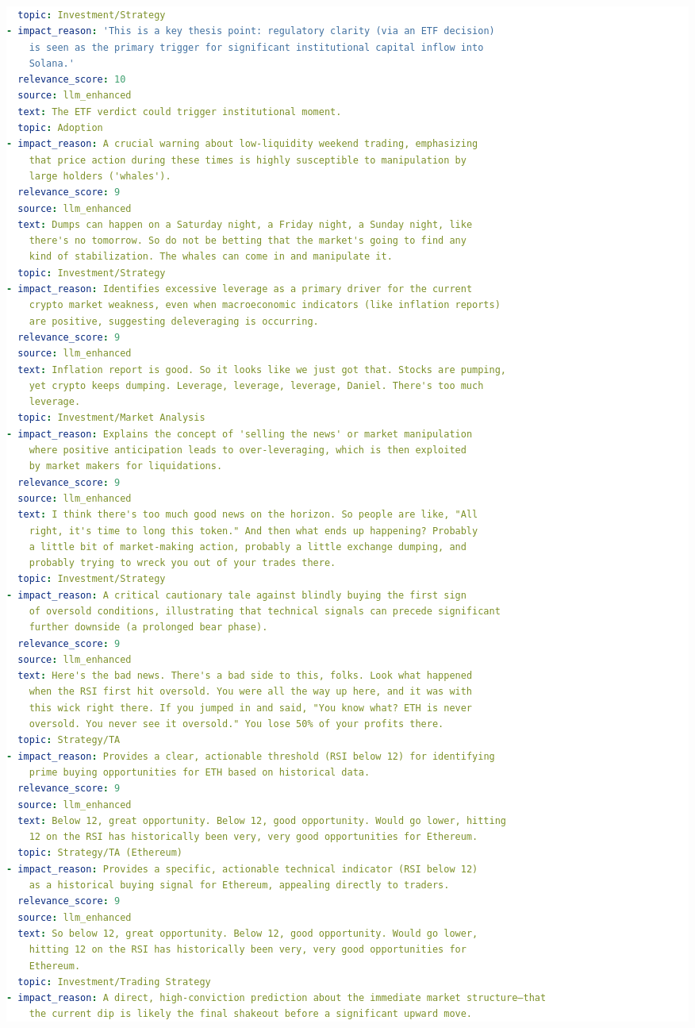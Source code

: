 ```yaml
  topic: Investment/Strategy
- impact_reason: 'This is a key thesis point: regulatory clarity (via an ETF decision)
    is seen as the primary trigger for significant institutional capital inflow into
    Solana.'
  relevance_score: 10
  source: llm_enhanced
  text: The ETF verdict could trigger institutional moment.
  topic: Adoption
- impact_reason: A crucial warning about low-liquidity weekend trading, emphasizing
    that price action during these times is highly susceptible to manipulation by
    large holders ('whales').
  relevance_score: 9
  source: llm_enhanced
  text: Dumps can happen on a Saturday night, a Friday night, a Sunday night, like
    there's no tomorrow. So do not be betting that the market's going to find any
    kind of stabilization. The whales can come in and manipulate it.
  topic: Investment/Strategy
- impact_reason: Identifies excessive leverage as a primary driver for the current
    crypto market weakness, even when macroeconomic indicators (like inflation reports)
    are positive, suggesting deleveraging is occurring.
  relevance_score: 9
  source: llm_enhanced
  text: Inflation report is good. So it looks like we just got that. Stocks are pumping,
    yet crypto keeps dumping. Leverage, leverage, leverage, Daniel. There's too much
    leverage.
  topic: Investment/Market Analysis
- impact_reason: Explains the concept of 'selling the news' or market manipulation
    where positive anticipation leads to over-leveraging, which is then exploited
    by market makers for liquidations.
  relevance_score: 9
  source: llm_enhanced
  text: I think there's too much good news on the horizon. So people are like, "All
    right, it's time to long this token." And then what ends up happening? Probably
    a little bit of market-making action, probably a little exchange dumping, and
    probably trying to wreck you out of your trades there.
  topic: Investment/Strategy
- impact_reason: A critical cautionary tale against blindly buying the first sign
    of oversold conditions, illustrating that technical signals can precede significant
    further downside (a prolonged bear phase).
  relevance_score: 9
  source: llm_enhanced
  text: Here's the bad news. There's a bad side to this, folks. Look what happened
    when the RSI first hit oversold. You were all the way up here, and it was with
    this wick right there. If you jumped in and said, "You know what? ETH is never
    oversold. You never see it oversold." You lose 50% of your profits there.
  topic: Strategy/TA
- impact_reason: Provides a clear, actionable threshold (RSI below 12) for identifying
    prime buying opportunities for ETH based on historical data.
  relevance_score: 9
  source: llm_enhanced
  text: Below 12, great opportunity. Below 12, good opportunity. Would go lower, hitting
    12 on the RSI has historically been very, very good opportunities for Ethereum.
  topic: Strategy/TA (Ethereum)
- impact_reason: Provides a specific, actionable technical indicator (RSI below 12)
    as a historical buying signal for Ethereum, appealing directly to traders.
  relevance_score: 9
  source: llm_enhanced
  text: So below 12, great opportunity. Below 12, good opportunity. Would go lower,
    hitting 12 on the RSI has historically been very, very good opportunities for
    Ethereum.
  topic: Investment/Trading Strategy
- impact_reason: A direct, high-conviction prediction about the immediate market structure—that
    the current dip is likely the final shakeout before a significant upward move.
```